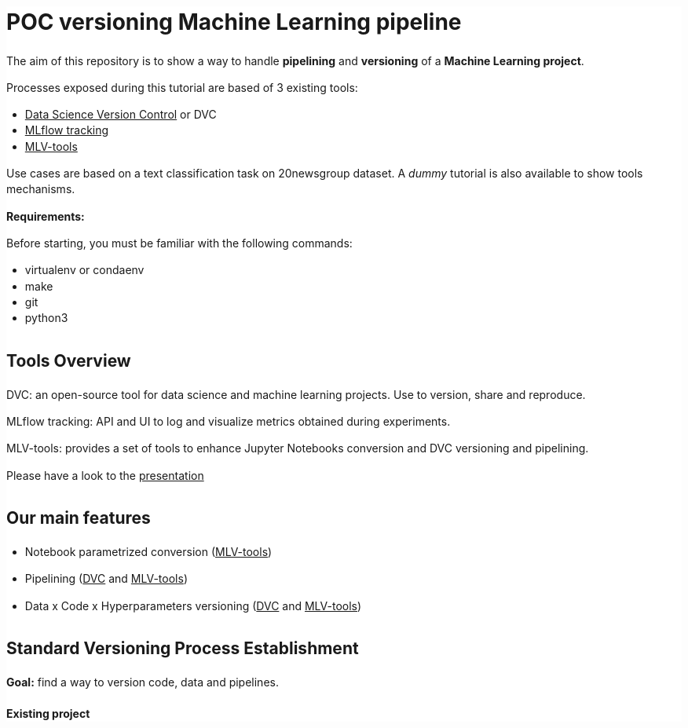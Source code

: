 # POC versioning Machine Learning pipeline

The aim of this repository is to show a way to handle **pipelining** and **versioning**
of a **Machine Learning project**.

Processes exposed during this tutorial are based of 3 existing tools:

 - [Data Science Version Control](https://github.com/iterative/dvc) or DVC
 - [MLflow tracking](https://github.com/mlflow/mlflow)
 - [MLV-tools](https://github.com/peopledoc/ml-versioning-tools)
 
Use cases are based on a text classification task on 20newsgroup dataset. A *dummy* tutorial is also available
to show tools mechanisms.


**Requirements:**

Before starting, you must be familiar with the following commands: 
- virtualenv or condaenv
- make
- git
- python3


## Tools Overview

DVC: an open-source tool for data science and machine learning projects. Use to version, share and reproduce.

MLflow tracking: API and UI to log and visualize metrics obtained during experiments.

MLV-tools: provides a set of tools to enhance Jupyter Notebooks conversion and DVC versioning and pipelining.  


Please have a look to the [presentation](https://peopledoc.github.io/mlv-tools-tutorial/talks/pyData/presentation.html)


## Our main features

- Notebook parametrized conversion ([MLV-tools](https://github.com/peopledoc/ml-versioning-tools))

- Pipelining ([DVC](https://github.com/iterative/dvc) and [MLV-tools](https://github.com/peopledoc/ml-versioning-tools))

- Data x Code x Hyperparameters versioning ([DVC](https://github.com/iterative/dvc) and [MLV-tools](https://github.com/peopledoc/ml-versioning-tools))


## Standard Versioning Process Establishment

**Goal:** find a way to version code, data and pipelines.

#### Existing project
